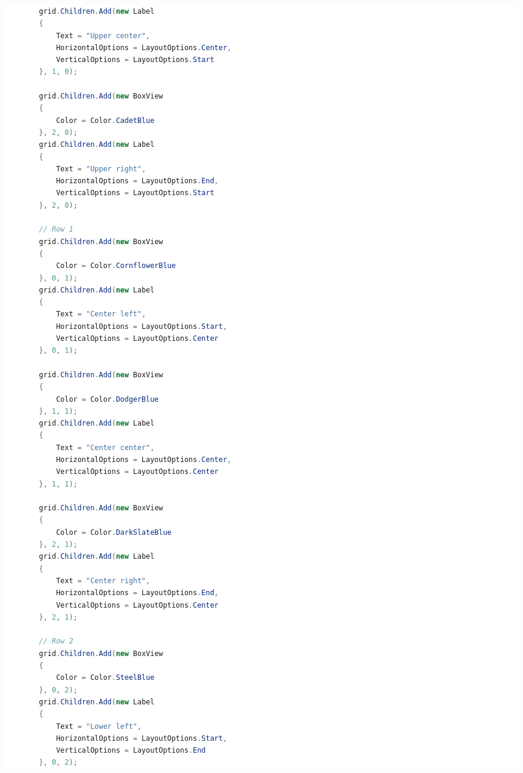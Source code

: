 ```csharp
        grid.Children.Add(new Label
        {
            Text = "Upper center",
            HorizontalOptions = LayoutOptions.Center,
            VerticalOptions = LayoutOptions.Start
        }, 1, 0);

        grid.Children.Add(new BoxView
        {
            Color = Color.CadetBlue
        }, 2, 0);
        grid.Children.Add(new Label
        {
            Text = "Upper right",
            HorizontalOptions = LayoutOptions.End,
            VerticalOptions = LayoutOptions.Start
        }, 2, 0);

        // Row 1
        grid.Children.Add(new BoxView
        {
            Color = Color.CornflowerBlue
        }, 0, 1);
        grid.Children.Add(new Label
        {
            Text = "Center left",
            HorizontalOptions = LayoutOptions.Start,
            VerticalOptions = LayoutOptions.Center
        }, 0, 1);

        grid.Children.Add(new BoxView
        {
            Color = Color.DodgerBlue
        }, 1, 1);
        grid.Children.Add(new Label
        {
            Text = "Center center",
            HorizontalOptions = LayoutOptions.Center,
            VerticalOptions = LayoutOptions.Center
        }, 1, 1);

        grid.Children.Add(new BoxView
        {
            Color = Color.DarkSlateBlue
        }, 2, 1);
        grid.Children.Add(new Label
        {
            Text = "Center right",
            HorizontalOptions = LayoutOptions.End,
            VerticalOptions = LayoutOptions.Center
        }, 2, 1);

        // Row 2
        grid.Children.Add(new BoxView
        {
            Color = Color.SteelBlue
        }, 0, 2);
        grid.Children.Add(new Label
        {
            Text = "Lower left",
            HorizontalOptions = LayoutOptions.Start,
            VerticalOptions = LayoutOptions.End
        }, 0, 2);
```